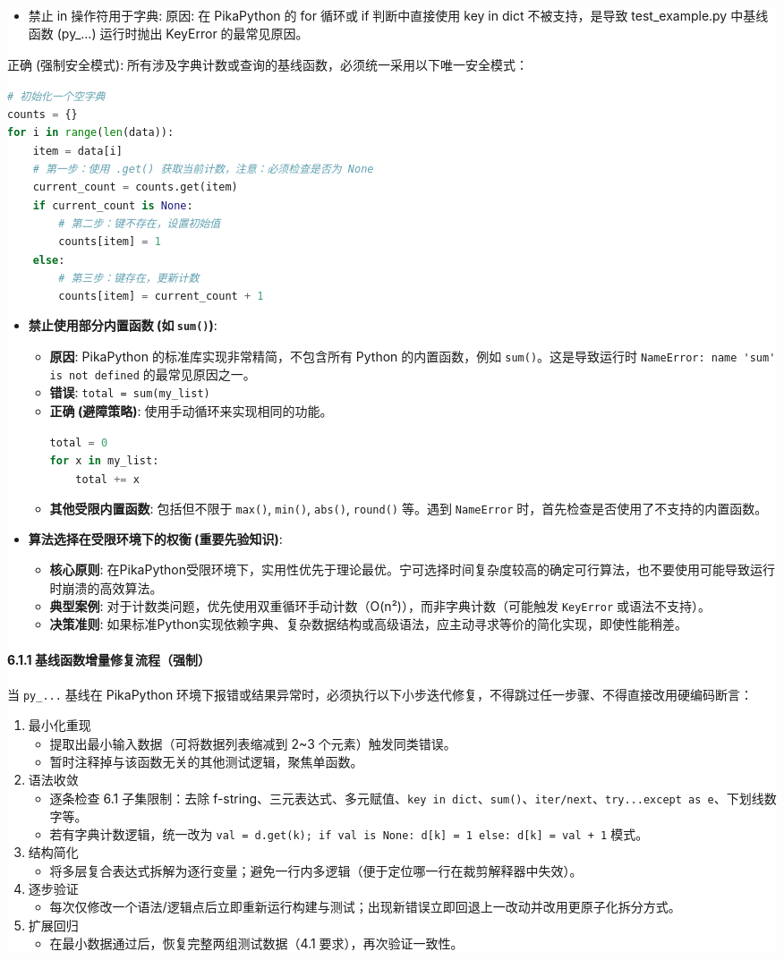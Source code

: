 *   禁止 in 操作符用于字典:
原因: 在 PikaPython 的 for 循环或 if 判断中直接使用 key in dict 不被支持，是导致 test_example.py 中基线函数 (py_...) 运行时抛出 KeyError 的最常见原因。

正确 (强制安全模式): 所有涉及字典计数或查询的基线函数，必须统一采用以下唯一安全模式：

``` python
# 初始化一个空字典
counts = {}
for i in range(len(data)):
    item = data[i]
    # 第一步：使用 .get() 获取当前计数，注意：必须检查是否为 None
    current_count = counts.get(item)
    if current_count is None:
        # 第二步：键不存在，设置初始值
        counts[item] = 1
    else:
        # 第三步：键存在，更新计数
        counts[item] = current_count + 1
```

*   **禁止使用部分内置函数 (如 `sum()`)**:
    *   **原因**: PikaPython 的标准库实现非常精简，不包含所有 Python 的内置函数，例如 `sum()`。这是导致运行时 `NameError: name 'sum' is not defined` 的最常见原因之一。
    *   **错误**: `total = sum(my_list)`
    *   **正确 (避障策略)**: 使用手动循环来实现相同的功能。
        ```python
        total = 0
        for x in my_list:
            total += x
        ```
    *   **其他受限内置函数**: 包括但不限于 `max()`, `min()`, `abs()`, `round()` 等。遇到 `NameError` 时，首先检查是否使用了不支持的内置函数。

*   **算法选择在受限环境下的权衡 (重要先验知识)**:
    *   **核心原则**: 在PikaPython受限环境下，实用性优先于理论最优。宁可选择时间复杂度较高的确定可行算法，也不要使用可能导致运行时崩溃的高效算法。
    *   **典型案例**: 对于计数类问题，优先使用双重循环手动计数（O(n²)），而非字典计数（可能触发 `KeyError` 或语法不支持）。
    *   **决策准则**: 如果标准Python实现依赖字典、复杂数据结构或高级语法，应主动寻求等价的简化实现，即使性能稍差。


#### 6.1.1 基线函数增量修复流程（强制）
当 `py_...` 基线在 PikaPython 环境下报错或结果异常时，必须执行以下小步迭代修复，不得跳过任一步骤、不得直接改用硬编码断言：

1. 最小化重现
    - 提取出最小输入数据（可将数据列表缩减到 2~3 个元素）触发同类错误。
    - 暂时注释掉与该函数无关的其他测试逻辑，聚焦单函数。
2. 语法收敛
    - 逐条检查 6.1 子集限制：去除 f-string、三元表达式、多元赋值、`key in dict`、`sum()`、`iter/next`、`try...except as e`、下划线数字等。
    - 若有字典计数逻辑，统一改为 `val = d.get(k); if val is None: d[k] = 1 else: d[k] = val + 1` 模式。
3. 结构简化
    - 将多层复合表达式拆解为逐行变量；避免一行内多逻辑（便于定位哪一行在裁剪解释器中失效）。
4. 逐步验证
    - 每次仅修改一个语法/逻辑点后立即重新运行构建与测试；出现新错误立即回退上一改动并改用更原子化拆分方式。
5. 扩展回归
    - 在最小数据通过后，恢复完整两组测试数据（4.1 要求），再次验证一致性。
